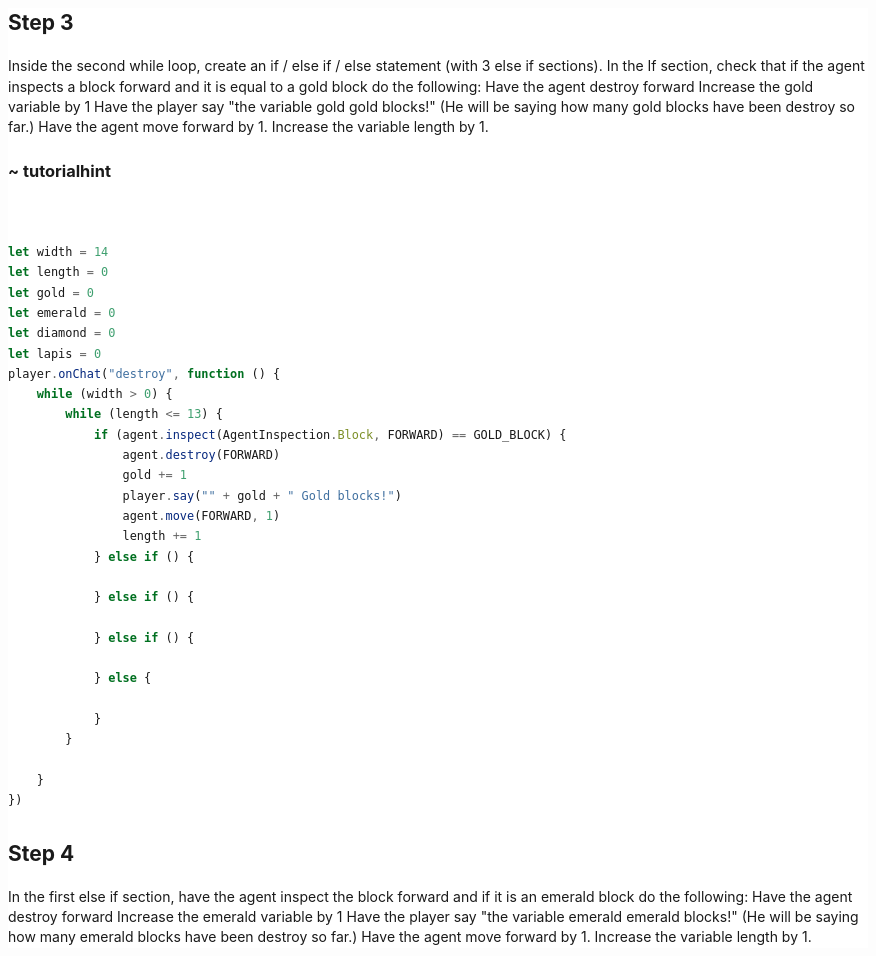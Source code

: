 ## Step 3
Inside the second while loop, create an if / else if / else statement (with 3 else if sections).  In the If section, check that if the agent inspects a block forward and it is equal to a gold block do the following:
Have the agent destroy forward
Increase the gold variable by 1
Have the player say "the variable gold gold blocks!" (He will be saying how many gold blocks have been destroy so far.)
Have the agent move forward by 1. 
Increase the variable length by 1. 
### ~ tutorialhint

```javascript


let width = 14
let length = 0
let gold = 0
let emerald = 0
let diamond = 0
let lapis = 0
player.onChat("destroy", function () {
    while (width > 0) {
        while (length <= 13) {
            if (agent.inspect(AgentInspection.Block, FORWARD) == GOLD_BLOCK) {
                agent.destroy(FORWARD)
                gold += 1
                player.say("" + gold + " Gold blocks!")
                agent.move(FORWARD, 1)
                length += 1
            } else if () {
                
            } else if () {
                
            } else if () {
                
            } else {
                
            }
        }
        
    }
})

```



## Step 4

In the first else if section, have the agent inspect the block forward and if it is an emerald block do the following:
Have the agent destroy forward
Increase the emerald variable by 1
Have the player say "the variable emerald emerald blocks!" (He will be saying how many emerald blocks have been destroy so far.)
Have the agent move forward by 1. 
Increase the variable length by 1. 

